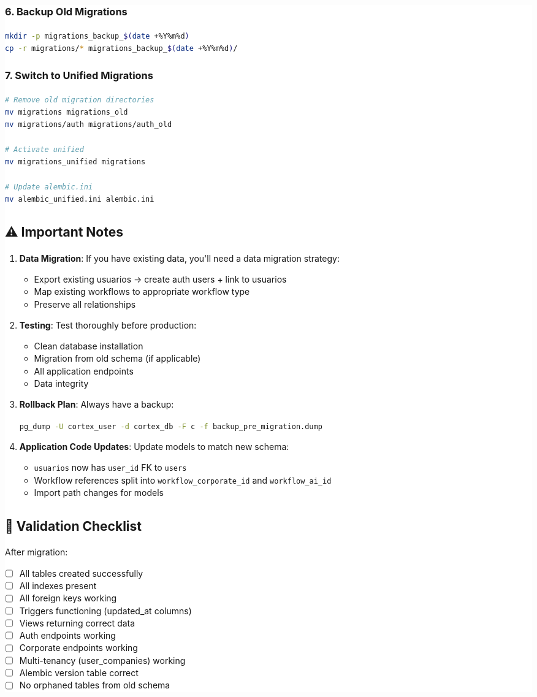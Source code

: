 ### 6. Backup Old Migrations

```bash
mkdir -p migrations_backup_$(date +%Y%m%d)
cp -r migrations/* migrations_backup_$(date +%Y%m%d)/
```

### 7. Switch to Unified Migrations

```bash
# Remove old migration directories
mv migrations migrations_old
mv migrations/auth migrations/auth_old

# Activate unified
mv migrations_unified migrations

# Update alembic.ini
mv alembic_unified.ini alembic.ini
```

## ⚠️ Important Notes

1. **Data Migration**: If you have existing data, you'll need a data migration strategy:
   - Export existing usuarios → create auth users + link to usuarios
   - Map existing workflows to appropriate workflow type
   - Preserve all relationships

2. **Testing**: Test thoroughly before production:
   - Clean database installation
   - Migration from old schema (if applicable)
   - All application endpoints
   - Data integrity

3. **Rollback Plan**: Always have a backup:
   ```bash
   pg_dump -U cortex_user -d cortex_db -F c -f backup_pre_migration.dump
   ```

4. **Application Code Updates**: Update models to match new schema:
   - `usuarios` now has `user_id` FK to `users`
   - Workflow references split into `workflow_corporate_id` and `workflow_ai_id`
   - Import path changes for models

## 📝 Validation Checklist

After migration:

- [ ] All tables created successfully
- [ ] All indexes present
- [ ] All foreign keys working
- [ ] Triggers functioning (updated_at columns)
- [ ] Views returning correct data
- [ ] Auth endpoints working
- [ ] Corporate endpoints working
- [ ] Multi-tenancy (user_companies) working
- [ ] Alembic version table correct
- [ ] No orphaned tables from old schema
